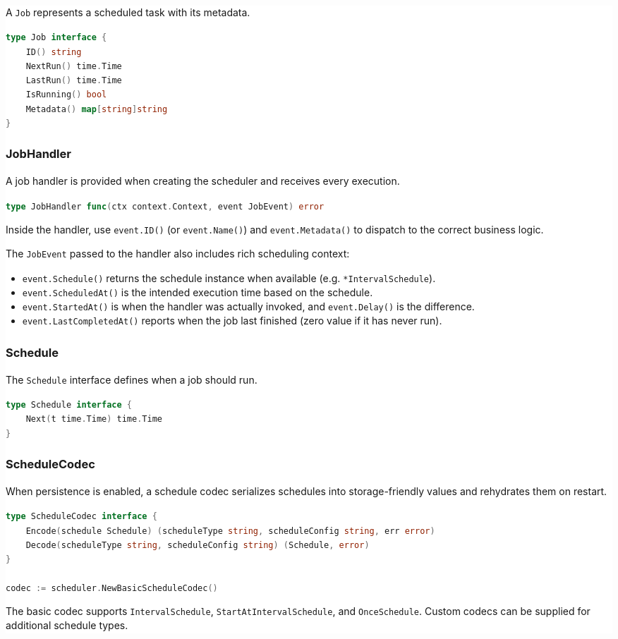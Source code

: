 A `Job` represents a scheduled task with its metadata.

```go
type Job interface {
    ID() string
    NextRun() time.Time
    LastRun() time.Time
    IsRunning() bool
    Metadata() map[string]string
}
```

### JobHandler

A job handler is provided when creating the scheduler and receives every execution.

```go
type JobHandler func(ctx context.Context, event JobEvent) error
```

Inside the handler, use `event.ID()` (or `event.Name()`) and `event.Metadata()` to
dispatch to the correct business logic.

The `JobEvent` passed to the handler also includes rich scheduling context:
- `event.Schedule()` returns the schedule instance when available (e.g. `*IntervalSchedule`).
- `event.ScheduledAt()` is the intended execution time based on the schedule.
- `event.StartedAt()` is when the handler was actually invoked, and `event.Delay()` is the difference.
- `event.LastCompletedAt()` reports when the job last finished (zero value if it has never run).

### Schedule

The `Schedule` interface defines when a job should run.

```go
type Schedule interface {
    Next(t time.Time) time.Time
}
```

### ScheduleCodec

When persistence is enabled, a schedule codec serializes schedules into storage-friendly values and rehydrates them on restart.

```go
type ScheduleCodec interface {
    Encode(schedule Schedule) (scheduleType string, scheduleConfig string, err error)
    Decode(scheduleType string, scheduleConfig string) (Schedule, error)
}

codec := scheduler.NewBasicScheduleCodec()
```

The basic codec supports `IntervalSchedule`, `StartAtIntervalSchedule`, and `OnceSchedule`. Custom codecs can be supplied for additional schedule types.
